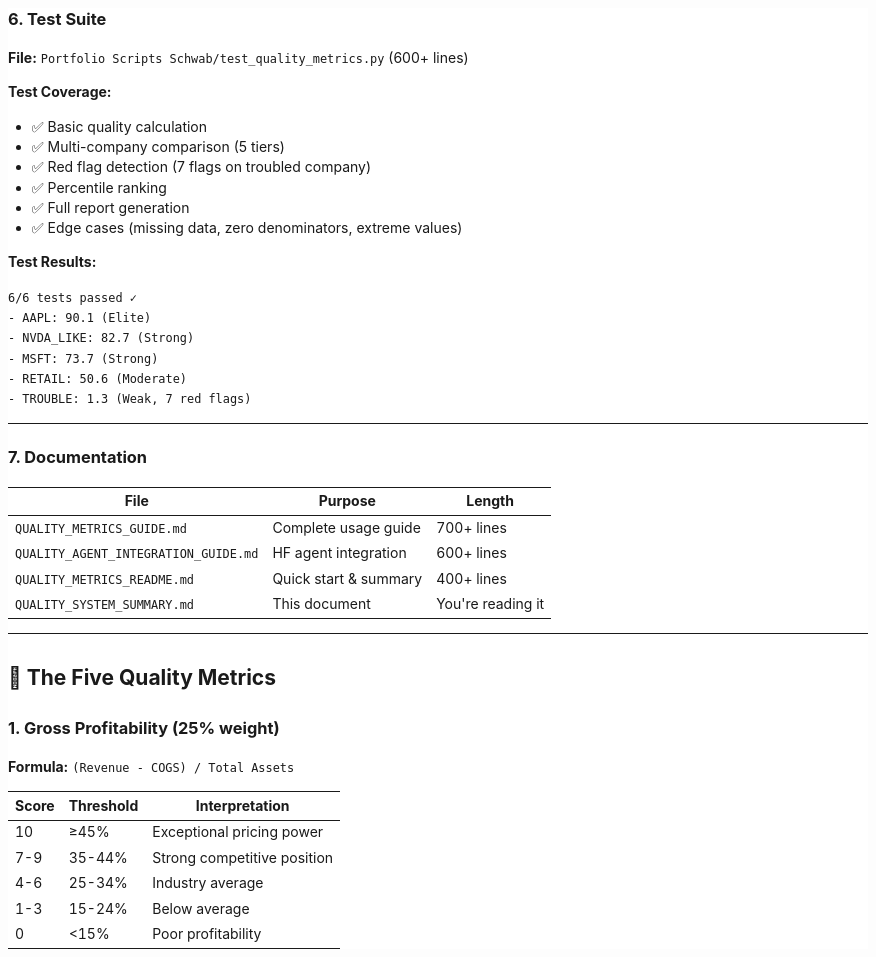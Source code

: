 
### 6. Test Suite
**File:** `Portfolio Scripts Schwab/test_quality_metrics.py` (600+ lines)

**Test Coverage:**
- ✅ Basic quality calculation
- ✅ Multi-company comparison (5 tiers)
- ✅ Red flag detection (7 flags on troubled company)
- ✅ Percentile ranking
- ✅ Full report generation
- ✅ Edge cases (missing data, zero denominators, extreme values)

**Test Results:**
```
6/6 tests passed ✓
- AAPL: 90.1 (Elite)
- NVDA_LIKE: 82.7 (Strong)
- MSFT: 73.7 (Strong)
- RETAIL: 50.6 (Moderate)
- TROUBLE: 1.3 (Weak, 7 red flags)
```

---

### 7. Documentation

| File | Purpose | Length |
|------|---------|--------|
| `QUALITY_METRICS_GUIDE.md` | Complete usage guide | 700+ lines |
| `QUALITY_AGENT_INTEGRATION_GUIDE.md` | HF agent integration | 600+ lines |
| `QUALITY_METRICS_README.md` | Quick start & summary | 400+ lines |
| `QUALITY_SYSTEM_SUMMARY.md` | This document | You're reading it |

---

## 🎯 The Five Quality Metrics

### 1. Gross Profitability (25% weight)
**Formula:** `(Revenue - COGS) / Total Assets`

| Score | Threshold | Interpretation |
|-------|-----------|----------------|
| 10 | ≥45% | Exceptional pricing power |
| 7-9 | 35-44% | Strong competitive position |
| 4-6 | 25-34% | Industry average |
| 1-3 | 15-24% | Below average |
| 0 | <15% | Poor profitability |
